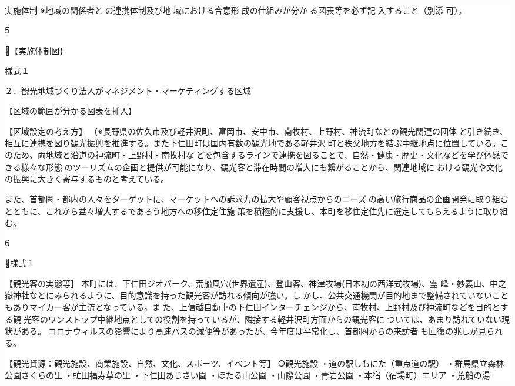 実施体制
※地域の関係者と
の連携体制及び地
域における合意形
成の仕組みが分か
る図表等を必ず記
入すること（別添
可）。

5

【実施体制図】

様式１

２．観光地域づくり法人がマネジメント・マーケティングする区域

【区域の範囲が分かる図表を挿入】

【区域設定の考え方】
（※長野県の佐久市及び軽井沢町、富岡市、安中市、南牧村、上野村、神流町などの観光関連の団体
と引き続き、相互に連携を図り観光振興を推進する。また下仁田町は国内有数の観光地である軽井沢
町と秩父地方を結ぶ中継地点に位置している。このため、両地域と沿道の神流町・上野村・南牧村な
どを包含するラインで連携を図ることで、自然・健康・歴史・文化などを学び体感できる様々な形態
のツーリズムの企画と提供が可能になり、観光客と滞在時間の増大にも繋がることから、関連地域に
おける観光や文化の振興に大きく寄与するものと考えている。

また、首都圏・都内の人々をターゲットに、マーケットへの訴求力の拡大や顧客視点からのニーズ
の高い旅行商品の企画開発に取り組むとともに、これから益々増大するであろう地方への移住定住施
策を積極的に支援し、本町を移住定住先に選定してもらえるように取り組む。

6

様式１

【観光客の実態等】
本町には、下仁田ジオパーク、荒船風穴(世界遺産)、登山客、神津牧場(日本初の西洋式牧場)、霊
峰・妙義山、中之嶽神社などにみられるように、目的意識を持った観光客が訪れる傾向が強い。し
かし、公共交通機関が目的地まで整備されていないこともありマイカー客が主流となっている。ま
た、上信越自動車の下仁田インターチェンジから、南牧村、上野村及び神流町などを目的とする観
光客のワンストップ中継地点としての役割を持っているが、隣接する軽井沢町方面からの観光客に
ついては、あまり訪れていない現状がある。
コロナウィルスの影響により高速バスの減便等があったが、今年度は平常化し、首都圏からの来訪者
も回復の兆しが見られる。

【観光資源：観光施設、商業施設、自然、文化、スポーツ、イベント等】
○観光施設
・道の駅しもにた（重点道の駅）
・群馬県立森林公園さくらの里
・虻田福寿草の里
・下仁田あじさい園
・ほたる山公園
・山際公園
・青岩公園
・本宿（宿場町）エリア
・荒船の湯

